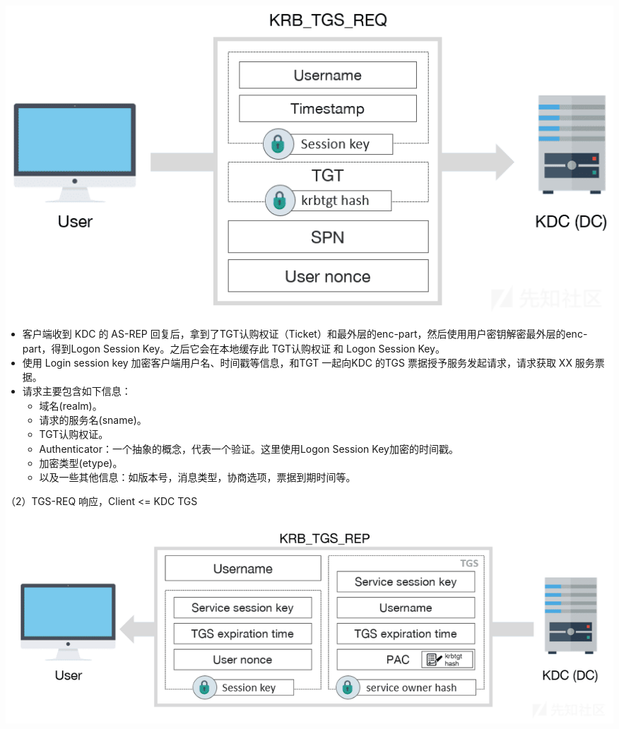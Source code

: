 [![](assets/1699929539-8a8e1e608e4d41850369764e75c6ee66.png)](https://xzfile.aliyuncs.com/media/upload/picture/20231112013954-531fefd2-80b9-1.png)

-   客户端收到 KDC 的 AS-REP 回复后，拿到了TGT认购权证（Ticket）和最外层的enc-part，然后使用用户密钥解密最外层的enc-part，得到Logon Session Key。之后它会在本地缓存此 TGT认购权证 和 Logon Session Key。
-   使用 Login session key 加密客户端用户名、时间戳等信息，和TGT 一起向KDC 的TGS 票据授予服务发起请求，请求获取 XX 服务票据。
-   请求主要包含如下信息：
    -   域名(realm)。
    -   请求的服务名(sname)。
    -   TGT认购权证。
    -   Authenticator：一个抽象的概念，代表一个验证。这里使用Logon Session Key加密的时间戳。
    -   加密类型(etype)。
    -   以及一些其他信息：如版本号，消息类型，协商选项，票据到期时间等。

（2）TGS-REQ 响应，Client <= KDC TGS

[![](assets/1699929539-5500d0b9e970c6345911135e01600f3f.png)](https://xzfile.aliyuncs.com/media/upload/picture/20231112014004-58ede20c-80b9-1.png)
